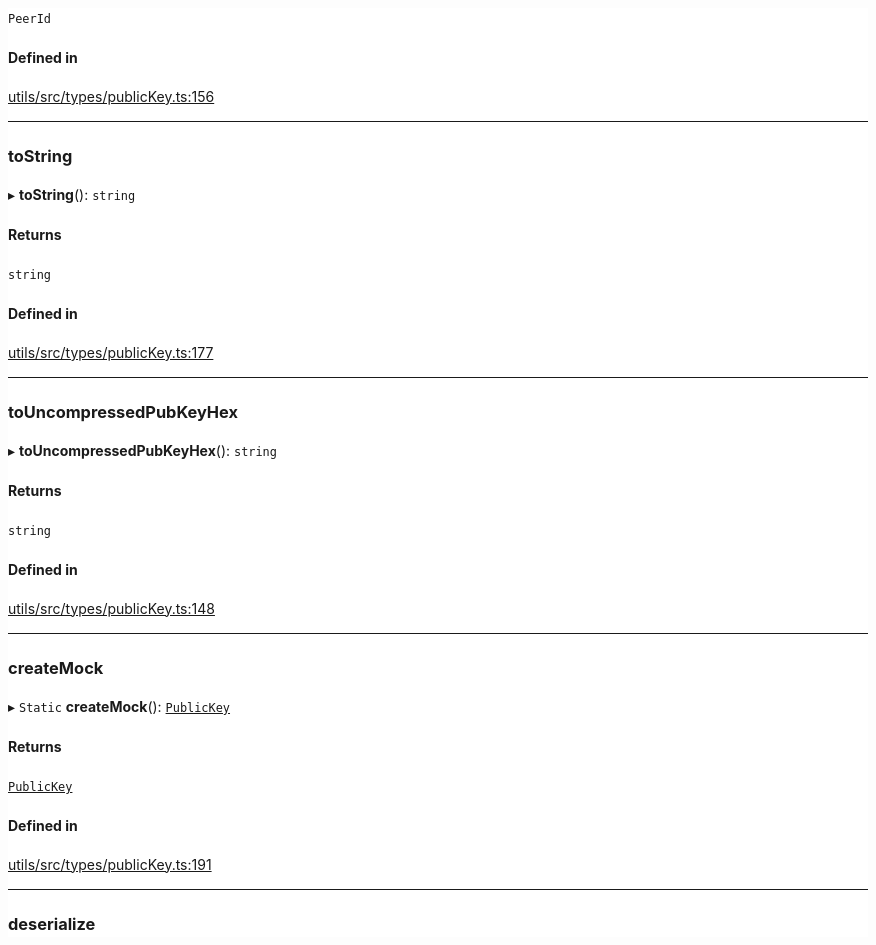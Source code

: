 `PeerId`

#### Defined in

[utils/src/types/publicKey.ts:156](https://github.com/hoprnet/hoprnet/blob/master/packages/utils/src/types/publicKey.ts#L156)

___

### toString

▸ **toString**(): `string`

#### Returns

`string`

#### Defined in

[utils/src/types/publicKey.ts:177](https://github.com/hoprnet/hoprnet/blob/master/packages/utils/src/types/publicKey.ts#L177)

___

### toUncompressedPubKeyHex

▸ **toUncompressedPubKeyHex**(): `string`

#### Returns

`string`

#### Defined in

[utils/src/types/publicKey.ts:148](https://github.com/hoprnet/hoprnet/blob/master/packages/utils/src/types/publicKey.ts#L148)

___

### createMock

▸ `Static` **createMock**(): [`PublicKey`](PublicKey.md)

#### Returns

[`PublicKey`](PublicKey.md)

#### Defined in

[utils/src/types/publicKey.ts:191](https://github.com/hoprnet/hoprnet/blob/master/packages/utils/src/types/publicKey.ts#L191)

___

### deserialize
